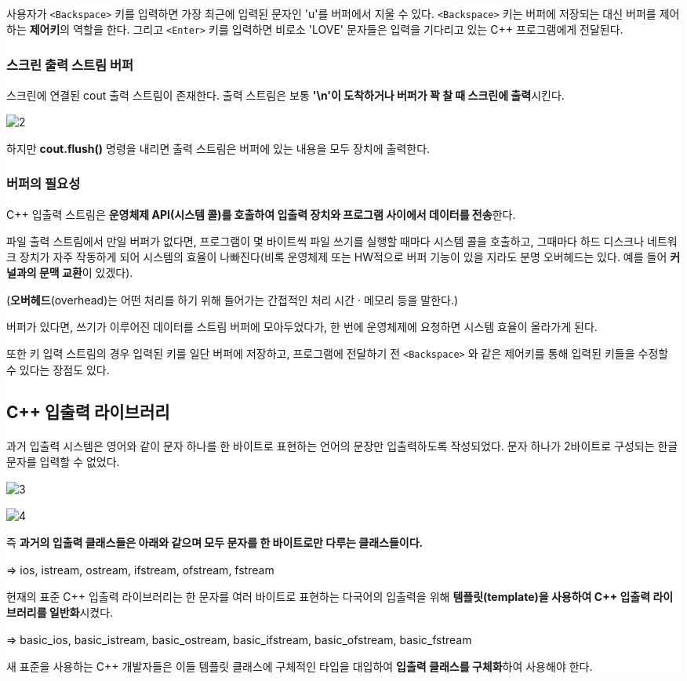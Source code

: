 
사용자가 `<Backspace>` 키를 입력하면 가장 최근에 입력된 문자인 'u'를 버퍼에서 지울 수 있다. `<Backspace>` 키는 버퍼에 저장되는 대신 버퍼를 제어하는 **제어키**의 역할을 한다. 그리고 `<Enter>` 키를 입력하면 비로소 'LOVE' 문자들은 입력을 기다리고 있는 C++ 프로그램에게 전달된다.


### 스크린 출력 스트림 버퍼


스크린에 연결된 cout 출력 스트림이 존재한다. 출력 스트림은 보통 **'\n'이 도착하거나 버퍼가 꽉 찰 때 스크린에 출력**시킨다.


![2](/assets/img/2023-09-16-[C-,-C++]-\<cstdio\>,-\<iostream\>,-\<stdio.h\>-설명-및-차이점.md/2.png)


하지만 **cout.flush()** 명령을 내리면 출력 스트림은 버퍼에 있는 내용을 모두 장치에 출력한다.


### 버퍼의 필요성


C++ 입출력 스트림은 **운영체제 API(시스템 콜)를 호출하여 입출력 장치와 프로그램 사이에서 데이터를 전송**한다.


파일 출력 스트림에서 만일 버퍼가 없다면, 프로그램이 몇 바이트씩 파일 쓰기를 실행할 때마다 시스템 콜을 호출하고, 그때마다 하드 디스크나 네트워크 장치가 자주 작동하게 되어 시스템의 효율이 나빠진다(비록 운영체제 또는 HW적으로 버퍼 기능이 있을 지라도 분명 오버헤드는 있다. 예를 들어 **커널과의 문맥 교환**이 있겠다).


(**오버헤드**(overhead)는 어떤 처리를 하기 위해 들어가는 간접적인 처리 시간 · 메모리 등을 말한다.)


버퍼가 있다면, 쓰기가 이루어진 데이터를 스트림 버퍼에 모아두었다가, 한 번에 운영체제에 요청하면 시스템 효율이 올라가게 된다.


또한 키 입력 스트림의 경우 입력된 키를 일단 버퍼에 저장하고, 프로그램에 전달하기 전 `<Backspace>` 와 같은 제어키를 통해 입력된 키들을 수정할 수 있다는 장점도 있다.


## C++ 입출력 라이브러리


과거 입출력 시스템은 영어와 같이 문자 하나를 한 바이트로 표현하는 언어의 문장만 입출력하도록 작성되었다. 문자 하나가 2바이트로 구성되는 한글 문자를 입력할 수 없었다.


![3](/assets/img/2023-09-16-[C-,-C++]-\<cstdio\>,-\<iostream\>,-\<stdio.h\>-설명-및-차이점.md/3.png)


![4](/assets/img/2023-09-16-[C-,-C++]-\<cstdio\>,-\<iostream\>,-\<stdio.h\>-설명-및-차이점.md/4.png)


즉 **과거의 입출력 클래스들은 아래와 같으며 모두 문자를 한 바이트로만 다루는 클래스들이다.**


=> ios, istream, ostream, ifstream, ofstream, fstream


현재의 표준 C++ 입출력 라이브러리는 한 문자를 여러 바이트로 표현하는 다국어의 입출력을 위해 **템플릿(template)을 사용하여 C++ 입출력 라이브러리를 일반화**시켰다.


=> basic_ios, basic_istream, basic_ostream, basic_ifstream, basic_ofstream, basic_fstream


새 표준을 사용하는 C++ 개발자들은 이들 템플릿 클래스에 구체적인 타입을 대입하여 **입출력 클래스를 구체화**하여 사용해야 한다.

